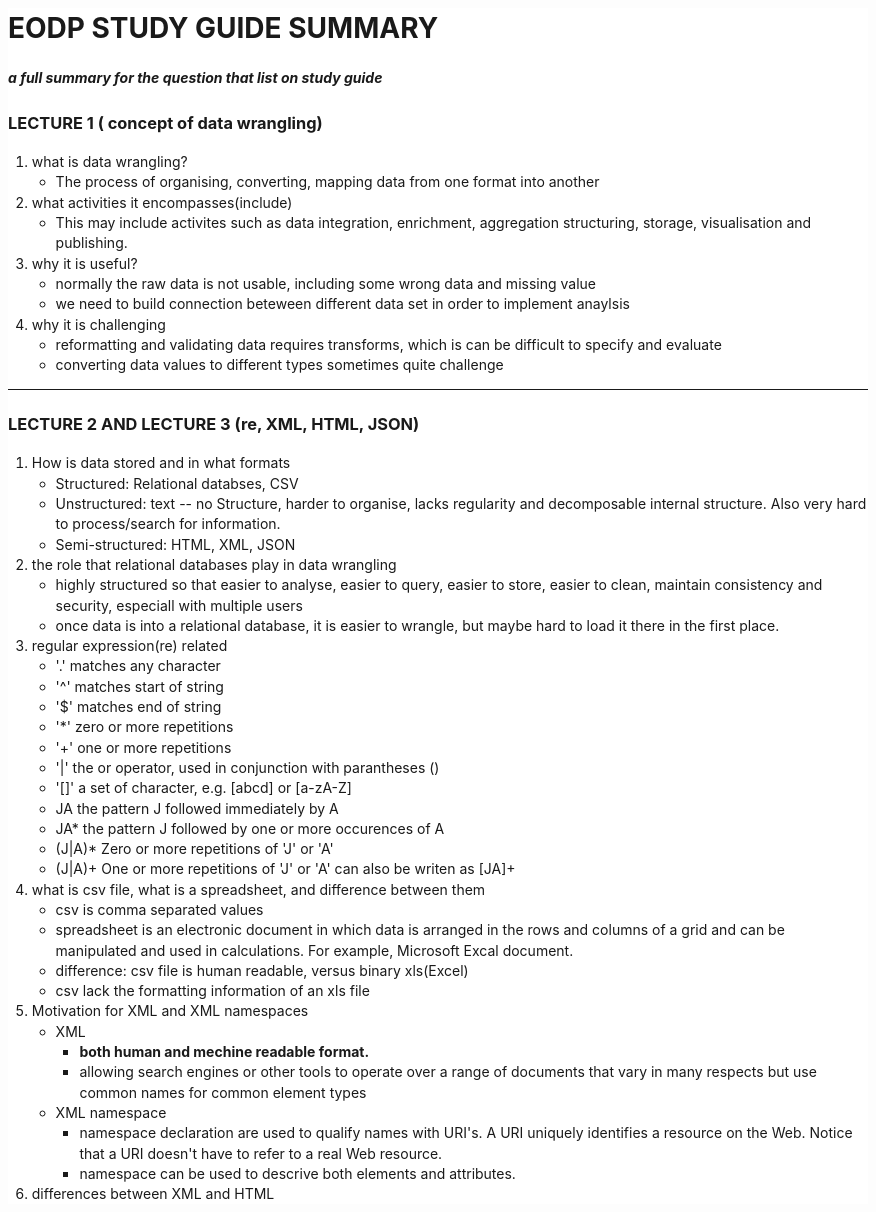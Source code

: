 # EODP STUDY GUIDE SUMMARY
##### a full summary for the question that list on study guide

### LECTURE 1 ( concept of data wrangling)
1. what is data wrangling?
    - The process of organising, converting, mapping data from one format into another
2.  what activities it encompasses(include)
	- This may include activites such as data integration, enrichment, aggregation
    structuring, storage, visualisation and publishing.
3. why it is useful?
	- normally the raw data is not usable, including some wrong data and missing value
	- we need to build connection beteween different data set in order to  implement anaylsis
4. why it is challenging
    - reformatting and validating data requires transforms, which is can be difficult to specify and evaluate
    - converting data values to different types sometimes quite challenge
    

---------------------------------
### LECTURE 2 AND LECTURE 3 (re, XML, HTML, JSON)
1. How is data stored and in what formats
    - Structured: Relational databses, CSV
	- Unstructured: text -- no Structure, harder to organise, lacks regularity and
    decomposable internal structure. Also very hard to process/search for information.
	- Semi-structured: HTML, XML, JSON
2. the role that relational databases play in data wrangling
	- highly structured so that easier to analyse, easier to query, easier to store,
    easier to clean, maintain consistency and security, especiall with multiple users
	- once data is into a relational database, it is easier to wrangle,
    but maybe hard to load it there in the first place.
3. regular expression(re) related
	- '.' matches any character
	- '^' matches start of string
	- '$' matches end of string
	- '*' zero or more repetitions
	- '+' one or more repetitions
	- '|' the or operator, used in conjunction with parantheses ()
	- '\[\]' a set of character, e.g. \[abcd\] or \[a-zA-Z\]
	- JA the pattern J followed immediately by A
	- JA* the pattern J followed by one or more occurences of A
	- (J|A)* Zero or more repetitions of 'J' or 'A'
	- (J|A)+ One or more repetitions of 'J' or 'A' can also be writen as \[JA\]+
4. what is csv file, what is a spreadsheet, and difference between them
	- csv is comma separated values
	- spreadsheet is an electronic document in which data is arranged in the rows
    and columns of a grid and can be manipulated and used in calculations.
    For example, Microsoft Excal document.
	- difference: csv file is human readable, versus binary xls(Excel)
	- csv lack the formatting information of an xls file
5. Motivation for XML and XML namespaces
    - XML
    	- **both human and mechine readable format.**
        - allowing search engines or other tools to operate over a range of documents that vary in many respects but use common names for common element types
    - XML namespace
    	- namespace declaration are used to qualify names with URI's.
    A URI uniquely identifies a resource on the Web.
    Notice that a URI doesn't have to refer to a real Web resource.
    	- namespace can be used to descrive both elements and attributes.
6. differences between XML and HTML